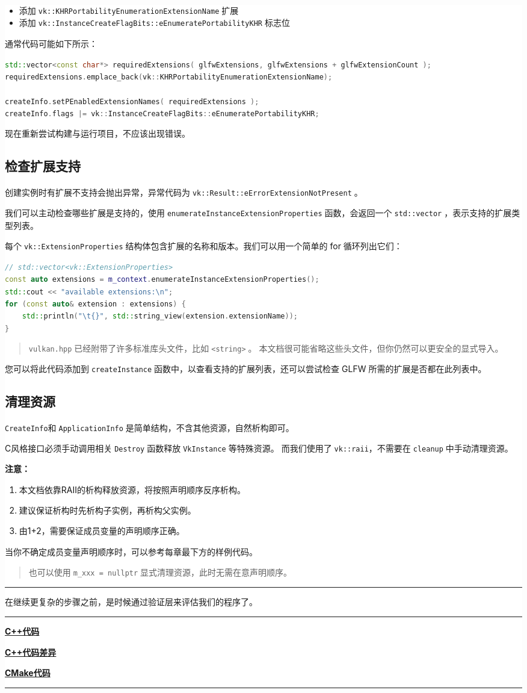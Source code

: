 - 添加 `vk::KHRPortabilityEnumerationExtensionName` 扩展
- 添加 `vk::InstanceCreateFlagBits::eEnumeratePortabilityKHR` 标志位


通常代码可能如下所示：

```cpp
std::vector<const char*> requiredExtensions( glfwExtensions, glfwExtensions + glfwExtensionCount );
requiredExtensions.emplace_back(vk::KHRPortabilityEnumerationExtensionName);

createInfo.setPEnabledExtensionNames( requiredExtensions );
createInfo.flags |= vk::InstanceCreateFlagBits::eEnumeratePortabilityKHR;
```

现在重新尝试构建与运行项目，不应该出现错误。


## **检查扩展支持**

创建实例时有扩展不支持会抛出异常，异常代码为 `vk::Result::eErrorExtensionNotPresent` 。

我们可以主动检查哪些扩展是支持的，使用 `enumerateInstanceExtensionProperties` 函数，会返回一个 `std::vector` ，表示支持的扩展类型列表。

每个 `vk::ExtensionProperties` 结构体包含扩展的名称和版本。我们可以用一个简单的 for 循环列出它们：
```cpp
// std::vector<vk::ExtensionProperties>
const auto extensions = m_context.enumerateInstanceExtensionProperties();
std::cout << "available extensions:\n";
for (const auto& extension : extensions) {
    std::println("\t{}", std::string_view(extension.extensionName));
}
```

> `vulkan.hpp` 已经附带了许多标准库头文件，比如 `<string>` 。
> 本文档很可能省略这些头文件，但你仍然可以更安全的显式导入。

您可以将此代码添加到 `createInstance` 函数中，以查看支持的扩展列表，还可以尝试检查 GLFW 所需的扩展是否都在此列表中。

## **清理资源**

`CreateInfo`和 `ApplicationInfo` 是简单结构，不含其他资源，自然析构即可。

C风格接口必须手动调用相关 `Destroy` 函数释放 `VkInstance` 等特殊资源。
而我们使用了 `vk::raii`，不需要在 `cleanup` 中手动清理资源。

**注意：**

1. 本文档依靠RAII的析构释放资源，将按照声明顺序反序析构。

2. 建议保证析构时先析构子实例，再析构父实例。 

3. 由1+2，需要保证成员变量的声明顺序正确。

当你不确定成员变量声明顺序时，可以参考每章最下方的样例代码。

> 也可以使用 `m_xxx = nullptr` 显式清理资源，此时无需在意声明顺序。

---

在继续更复杂的步骤之前，是时候通过验证层来评估我们的程序了。

---

**[C++代码](../../codes/01/01_instance/main.cpp)**

**[C++代码差异](../../codes/01/01_instance/main.diff)**

**[CMake代码](../../codes/01/00_base/CMakeLists.txt)**

---
